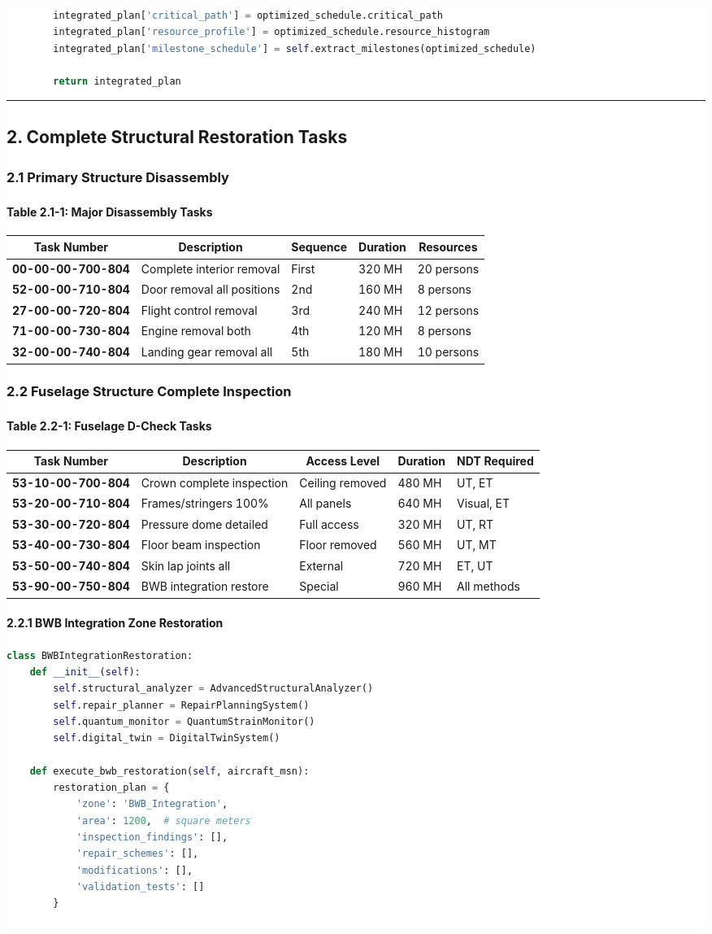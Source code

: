 ```python
        integrated_plan['critical_path'] = optimized_schedule.critical_path
        integrated_plan['resource_profile'] = optimized_schedule.resource_histogram
        integrated_plan['milestone_schedule'] = self.extract_milestones(optimized_schedule)
        
        return integrated_plan
```

---

## 2. Complete Structural Restoration Tasks

### 2.1 Primary Structure Disassembly

#### Table 2.1-1: Major Disassembly Tasks

| Task Number | Description | Sequence | Duration | Resources |
|-------------|-------------|----------|----------|-----------|
| **00-00-00-700-804** | Complete interior removal | First | 320 MH | 20 persons |
| **52-00-00-710-804** | Door removal all positions | 2nd | 160 MH | 8 persons |
| **27-00-00-720-804** | Flight control removal | 3rd | 240 MH | 12 persons |
| **71-00-00-730-804** | Engine removal both | 4th | 120 MH | 8 persons |
| **32-00-00-740-804** | Landing gear removal all | 5th | 180 MH | 10 persons |

### 2.2 Fuselage Structure Complete Inspection

#### Table 2.2-1: Fuselage D-Check Tasks

| Task Number | Description | Access Level | Duration | NDT Required |
|-------------|-------------|--------------|----------|--------------|
| **53-10-00-700-804** | Crown complete inspection | Ceiling removed | 480 MH | UT, ET |
| **53-20-00-710-804** | Frames/stringers 100% | All panels | 640 MH | Visual, ET |
| **53-30-00-720-804** | Pressure dome detailed | Full access | 320 MH | UT, RT |
| **53-40-00-730-804** | Floor beam inspection | Floor removed | 560 MH | UT, MT |
| **53-50-00-740-804** | Skin lap joints all | External | 720 MH | ET, UT |
| **53-90-00-750-804** | BWB integration restore | Special | 960 MH | All methods |

#### 2.2.1 BWB Integration Zone Restoration

```python
class BWBIntegrationRestoration:
    def __init__(self):
        self.structural_analyzer = AdvancedStructuralAnalyzer()
        self.repair_planner = RepairPlanningSystem()
        self.quantum_monitor = QuantumStrainMonitor()
        self.digital_twin = DigitalTwinSystem()
        
    def execute_bwb_restoration(self, aircraft_msn):
        restoration_plan = {
            'zone': 'BWB_Integration',
            'area': 1200,  # square meters
            'inspection_findings': [],
            'repair_schemes': [],
            'modifications': [],
            'validation_tests': []
        }
        
```
